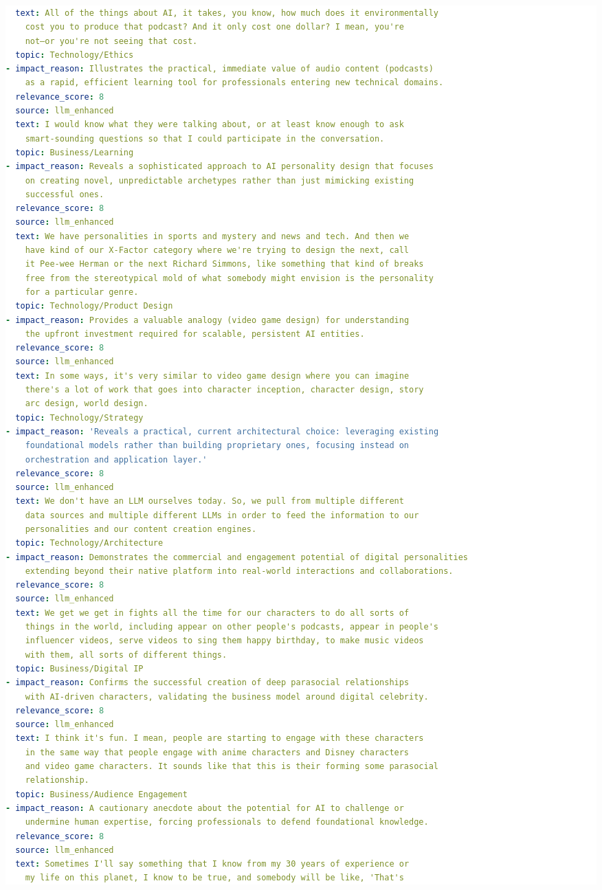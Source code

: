 ```yaml
  text: All of the things about AI, it takes, you know, how much does it environmentally
    cost you to produce that podcast? And it only cost one dollar? I mean, you're
    not—or you're not seeing that cost.
  topic: Technology/Ethics
- impact_reason: Illustrates the practical, immediate value of audio content (podcasts)
    as a rapid, efficient learning tool for professionals entering new technical domains.
  relevance_score: 8
  source: llm_enhanced
  text: I would know what they were talking about, or at least know enough to ask
    smart-sounding questions so that I could participate in the conversation.
  topic: Business/Learning
- impact_reason: Reveals a sophisticated approach to AI personality design that focuses
    on creating novel, unpredictable archetypes rather than just mimicking existing
    successful ones.
  relevance_score: 8
  source: llm_enhanced
  text: We have personalities in sports and mystery and news and tech. And then we
    have kind of our X-Factor category where we're trying to design the next, call
    it Pee-wee Herman or the next Richard Simmons, like something that kind of breaks
    free from the stereotypical mold of what somebody might envision is the personality
    for a particular genre.
  topic: Technology/Product Design
- impact_reason: Provides a valuable analogy (video game design) for understanding
    the upfront investment required for scalable, persistent AI entities.
  relevance_score: 8
  source: llm_enhanced
  text: In some ways, it's very similar to video game design where you can imagine
    there's a lot of work that goes into character inception, character design, story
    arc design, world design.
  topic: Technology/Strategy
- impact_reason: 'Reveals a practical, current architectural choice: leveraging existing
    foundational models rather than building proprietary ones, focusing instead on
    orchestration and application layer.'
  relevance_score: 8
  source: llm_enhanced
  text: We don't have an LLM ourselves today. So, we pull from multiple different
    data sources and multiple different LLMs in order to feed the information to our
    personalities and our content creation engines.
  topic: Technology/Architecture
- impact_reason: Demonstrates the commercial and engagement potential of digital personalities
    extending beyond their native platform into real-world interactions and collaborations.
  relevance_score: 8
  source: llm_enhanced
  text: We get we get in fights all the time for our characters to do all sorts of
    things in the world, including appear on other people's podcasts, appear in people's
    influencer videos, serve videos to sing them happy birthday, to make music videos
    with them, all sorts of different things.
  topic: Business/Digital IP
- impact_reason: Confirms the successful creation of deep parasocial relationships
    with AI-driven characters, validating the business model around digital celebrity.
  relevance_score: 8
  source: llm_enhanced
  text: I think it's fun. I mean, people are starting to engage with these characters
    in the same way that people engage with anime characters and Disney characters
    and video game characters. It sounds like that this is their forming some parasocial
    relationship.
  topic: Business/Audience Engagement
- impact_reason: A cautionary anecdote about the potential for AI to challenge or
    undermine human expertise, forcing professionals to defend foundational knowledge.
  relevance_score: 8
  source: llm_enhanced
  text: Sometimes I'll say something that I know from my 30 years of experience or
    my life on this planet, I know to be true, and somebody will be like, 'That's
```